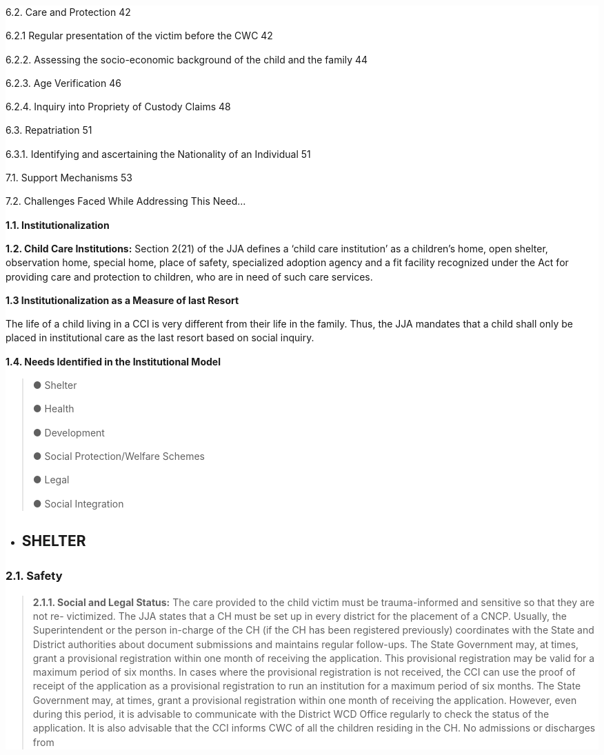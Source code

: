 6.2. Care and Protection 42

6.2.1 Regular presentation of the victim before the CWC 42

6.2.2. Assessing the socio-economic background of the child and the
family 44

6.2.3. Age Verification 46

6.2.4. Inquiry into Propriety of Custody Claims 48

6.3. Repatriation 51

6.3.1. Identifying and ascertaining the Nationality of an Individual 51

7.1. Support Mechanisms 53

7.2. Challenges Faced While Addressing This Need…

**1.1. Institutionalization**

**1.2. Child Care Institutions:** Section 2(21) of the JJA defines a
‘child care institution’ as a children’s home, open shelter, observation
home, special home, place of safety, specialized adoption agency and a
fit facility recognized under the Act for providing care and protection
to children, who are in need of such care services.

**1.3 Institutionalization as a Measure of last Resort**

The life of a child living in a CCI is very different from their life in
the family. Thus, the JJA mandates that a child shall only be placed in
institutional care as the last resort based on social inquiry.

**1.4. Needs Identified in the Institutional Model**

> ● Shelter
>
> ● Health
>
> ● Development
>
> ● Social Protection/Welfare Schemes
>
> ● Legal
>
> ● Social Integration

-   **SHELTER**
    -----------

### **2.1. Safety**

> **2.1.1. Social and Legal Status:** The care provided to the child
> victim must be trauma-informed and sensitive so that they are not re-
> victimized. The JJA states that a CH must be set up in every district
> for the placement of a CNCP. Usually, the Superintendent or the person
> in-charge of the CH (if the CH has been registered previously)
> coordinates with the State and District authorities about document
> submissions and maintains regular follow-ups. The State Government
> may, at times, grant a provisional registration within one month of
> receiving the application. This provisional registration may be valid
> for a maximum period of six months. In cases where the provisional
> registration is not received, the CCI can use the proof of receipt of
> the application as a provisional registration to run an institution
> for a maximum period of six months. The State Government may, at
> times, grant a provisional registration within one month of receiving
> the application. However, even during this period, it is advisable to
> communicate with the District WCD Office regularly to check the status
> of the application. It is also advisable that the CCI informs CWC of
> all the children residing in the CH. No admissions or discharges from